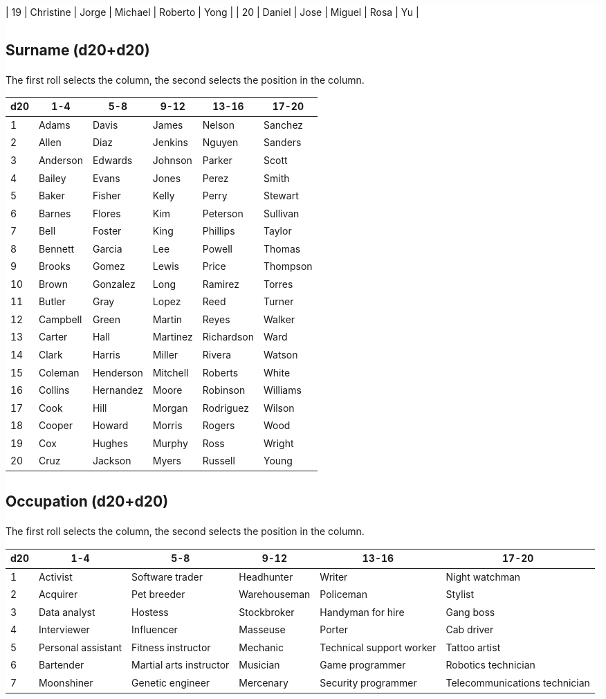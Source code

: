 | 19  | Christine | Jorge     | Michael | Roberto  | Yong     |
| 20  | Daniel    | Jose      | Miguel  | Rosa     | Yu       |

## Surname (d20+d20)

The first roll selects the column, the second selects the position in the column.

| d20 | 1-4      | 5-8       | 9-12     | 13-16      | 17-20    |
| --- | -------- | --------- | -------- | ---------- | -------- |
| 1   | Adams    | Davis     | James    | Nelson     | Sanchez  |
| 2   | Allen    | Diaz      | Jenkins  | Nguyen     | Sanders  |
| 3   | Anderson | Edwards   | Johnson  | Parker     | Scott    |
| 4   | Bailey   | Evans     | Jones    | Perez      | Smith    |
| 5   | Baker    | Fisher    | Kelly    | Perry      | Stewart  |
| 6   | Barnes   | Flores    | Kim      | Peterson   | Sullivan |
| 7   | Bell     | Foster    | King     | Phillips   | Taylor   |
| 8   | Bennett  | Garcia    | Lee      | Powell     | Thomas   |
| 9   | Brooks   | Gomez     | Lewis    | Price      | Thompson |
| 10  | Brown    | Gonzalez  | Long     | Ramirez    | Torres   |
| 11  | Butler   | Gray      | Lopez    | Reed       | Turner   |
| 12  | Campbell | Green     | Martin   | Reyes      | Walker   |
| 13  | Carter   | Hall      | Martinez | Richardson | Ward     |
| 14  | Clark    | Harris    | Miller   | Rivera     | Watson   |
| 15  | Coleman  | Henderson | Mitchell | Roberts    | White    |
| 16  | Collins  | Hernandez | Moore    | Robinson   | Williams |
| 17  | Cook     | Hill      | Morgan   | Rodriguez  | Wilson   |
| 18  | Cooper   | Howard    | Morris   | Rogers     | Wood     |
| 19  | Cox      | Hughes    | Murphy   | Ross       | Wright   |
| 20  | Cruz     | Jackson   | Myers    | Russell    | Young    |

## Occupation (d20+d20)

The first roll selects the column, the second selects the position in the column.

| d20 | 1-4                      | 5-8                     | 9-12                     | 13-16                    | 17-20                         |
| --- | ------------------------ | ----------------------- | ------------------------ | ------------------------ | ----------------------------- |
| 1   | Activist                 | Software trader         | Headhunter               | Writer                   | Night watchman                |
| 2   | Acquirer                 | Pet breeder             | Warehouseman             | Policeman                | Stylist                       |
| 3   | Data analyst             | Hostess                 | Stockbroker              | Handyman for hire        | Gang boss                     |
| 4   | Interviewer              | Influencer              | Masseuse                 | Porter                   | Cab driver                    |
| 5   | Personal assistant       | Fitness instructor      | Mechanic                 | Technical support worker | Tattoo artist                 |
| 6   | Bartender                | Martial arts instructor | Musician                 | Game programmer          | Robotics technician           |
| 7   | Moonshiner               | Genetic engineer        | Mercenary                | Security programmer      | Telecommunications technician |